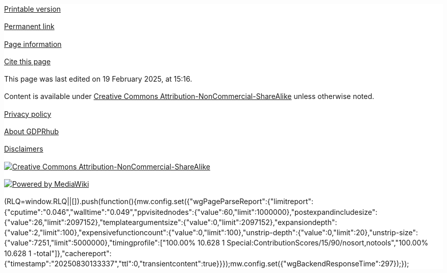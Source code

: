 [Printable version](javascript:print\(\); "Printable version of this page [p]")

[Permanent link](/index.php?title=Welcome_to_GDPRhub&oldid=45810 "Permanent link to this revision of this page")

[Page information](/index.php?title=Welcome_to_GDPRhub&action=info "More information about this page")

[Cite this page](/index.php?title=Special:CiteThisPage&page=Welcome_to_GDPRhub&id=45810&wpFormIdentifier=titleform "Information on how to cite this page")

This page was last edited on 19 February 2025, at 15:16.

Content is available under [Creative Commons Attribution-NonCommercial-ShareAlike](https://creativecommons.org/licenses/by-nc-sa/4.0/) unless otherwise noted.

[Privacy policy](/index.php?title=GDPRhub:Privacy_policy)

[About GDPRhub](/index.php?title=GDPRhub:About)

[Disclaimers](/index.php?title=GDPRhub:General_disclaimer)

[![Creative Commons Attribution-NonCommercial-ShareAlike](/resources/assets/licenses/cc-by-nc-sa.png)](https://creativecommons.org/licenses/by-nc-sa/4.0/)

[![Powered by MediaWiki](/resources/assets/poweredby_mediawiki_88x31.png)](https://www.mediawiki.org/)

(RLQ=window.RLQ||\[\]).push(function(){mw.config.set({"wgPageParseReport":{"limitreport":{"cputime":"0.046","walltime":"0.049","ppvisitednodes":{"value":60,"limit":1000000},"postexpandincludesize":{"value":26,"limit":2097152},"templateargumentsize":{"value":0,"limit":2097152},"expansiondepth":{"value":2,"limit":100},"expensivefunctioncount":{"value":0,"limit":100},"unstrip-depth":{"value":0,"limit":20},"unstrip-size":{"value":7251,"limit":5000000},"timingprofile":\["100.00% 10.628 1 Special:ContributionScores/15/90/nosort,notools","100.00% 10.628 1 -total"\]},"cachereport":{"timestamp":"20250830133337","ttl":0,"transientcontent":true}}});mw.config.set({"wgBackendResponseTime":297});});